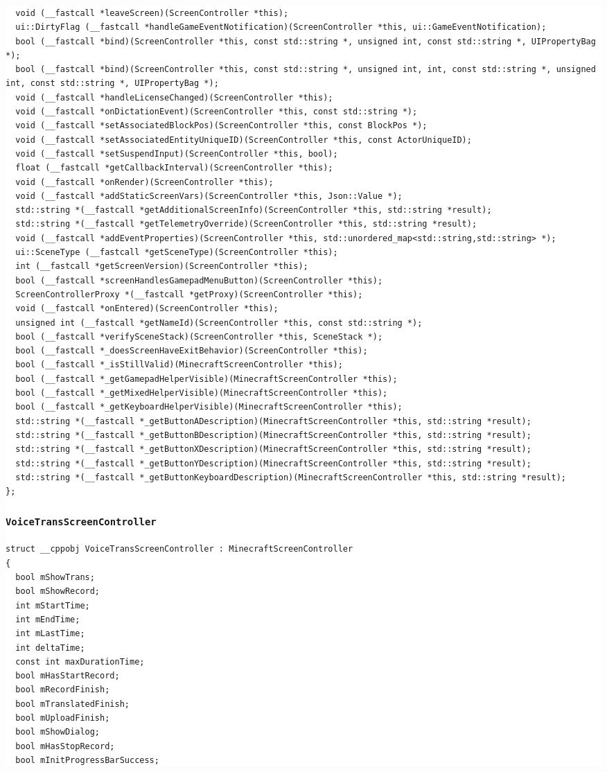 ```
  void (__fastcall *leaveScreen)(ScreenController *this);
  ui::DirtyFlag (__fastcall *handleGameEventNotification)(ScreenController *this, ui::GameEventNotification);
  bool (__fastcall *bind)(ScreenController *this, const std::string *, unsigned int, const std::string *, UIPropertyBag *);
  bool (__fastcall *bind)(ScreenController *this, const std::string *, unsigned int, int, const std::string *, unsigned int, const std::string *, UIPropertyBag *);
  void (__fastcall *handleLicenseChanged)(ScreenController *this);
  void (__fastcall *onDictationEvent)(ScreenController *this, const std::string *);
  void (__fastcall *setAssociatedBlockPos)(ScreenController *this, const BlockPos *);
  void (__fastcall *setAssociatedEntityUniqueID)(ScreenController *this, const ActorUniqueID);
  void (__fastcall *setSuspendInput)(ScreenController *this, bool);
  float (__fastcall *getCallbackInterval)(ScreenController *this);
  void (__fastcall *onRender)(ScreenController *this);
  void (__fastcall *addStaticScreenVars)(ScreenController *this, Json::Value *);
  std::string *(__fastcall *getAdditionalScreenInfo)(ScreenController *this, std::string *result);
  std::string *(__fastcall *getTelemetryOverride)(ScreenController *this, std::string *result);
  void (__fastcall *addEventProperties)(ScreenController *this, std::unordered_map<std::string,std::string> *);
  ui::SceneType (__fastcall *getSceneType)(ScreenController *this);
  int (__fastcall *getScreenVersion)(ScreenController *this);
  bool (__fastcall *screenHandlesGamepadMenuButton)(ScreenController *this);
  ScreenControllerProxy *(__fastcall *getProxy)(ScreenController *this);
  void (__fastcall *onEntered)(ScreenController *this);
  unsigned int (__fastcall *getNameId)(ScreenController *this, const std::string *);
  bool (__fastcall *verifySceneStack)(ScreenController *this, SceneStack *);
  bool (__fastcall *_doesScreenHaveExitBehavior)(ScreenController *this);
  bool (__fastcall *_isStillValid)(MinecraftScreenController *this);
  bool (__fastcall *_getGamepadHelperVisible)(MinecraftScreenController *this);
  bool (__fastcall *_getMixedHelperVisible)(MinecraftScreenController *this);
  bool (__fastcall *_getKeyboardHelperVisible)(MinecraftScreenController *this);
  std::string *(__fastcall *_getButtonADescription)(MinecraftScreenController *this, std::string *result);
  std::string *(__fastcall *_getButtonBDescription)(MinecraftScreenController *this, std::string *result);
  std::string *(__fastcall *_getButtonXDescription)(MinecraftScreenController *this, std::string *result);
  std::string *(__fastcall *_getButtonYDescription)(MinecraftScreenController *this, std::string *result);
  std::string *(__fastcall *_getButtonKeyboardDescription)(MinecraftScreenController *this, std::string *result);
};

```

### `VoiceTransScreenController`
```
struct __cppobj VoiceTransScreenController : MinecraftScreenController
{
  bool mShowTrans;
  bool mShowRecord;
  int mStartTime;
  int mEndTime;
  int mLastTime;
  int deltaTime;
  const int maxDurationTime;
  bool mHasStartRecord;
  bool mRecordFinish;
  bool mTranslatedFinish;
  bool mUploadFinish;
  bool mShowDialog;
  bool mHasStopRecord;
  bool mInitProgressBarSuccess;
```